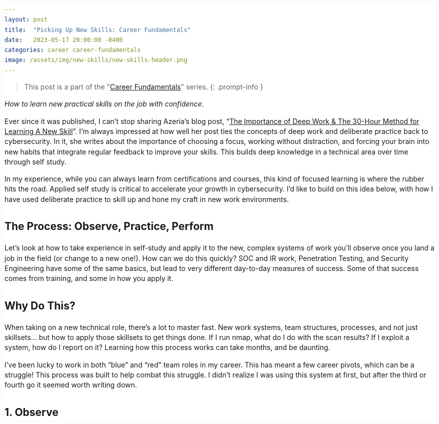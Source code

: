 ```yaml
---
layout: post
title:  "Picking Up New Skills: Career Fundamentals"
date:   2023-05-17 20:00:00 -0400
categories: career career-fundamentals
image: /assets/img/new-skills/new-skills-header.png
---
```


> This post is a part of the "[Career Fundamentals](https://kknowl.es/categories/career-fundamentals/)" series.
{: .prompt-info }

*How to learn new practical skills on the job with confidence.*

Ever since it was published, I can’t stop sharing Azeria’s blog post, “[The Importance of Deep Work & The 30-Hour Method for Learning A New Skill](https://azeria-labs.com/the-importance-of-deep-work-the-30-hour-method-for-learning-a-new-skill/)”. I’m always impressed at how well her post ties the concepts of deep work and deliberate practice back to cybersecurity. In it, she writes about the importance of choosing a focus, working without distraction, and forcing your brain into new habits that integrate regular feedback to improve your skills. This builds deep knowledge in a technical area over time through self study.

In my experience, while you can always learn from certifications and courses, this kind of focused learning is where the rubber hits the road. Applied self study is critical to accelerate your growth in cybersecurity. I’d like to build on this idea below, with how I have used deliberate practice to skill up and hone my craft in new work environments.

## The Process: Observe, Practice, Perform

Let’s look at how to take experience in self-study and apply it to the new, complex systems of work you’ll observe once you land a job in the field (or change to a new one!). How can we do this quickly? SOC and IR work, Penetration Testing, and Security Engineering have some of the same basics, but lead to very different day-to-day measures of success. Some of that success comes from training, and some in how you apply it.

## Why Do This?

When taking on a new technical role, there’s a lot to master fast. New work systems, team structures, processes, and not just skillsets… but how to apply those skillsets to get things done. If I run nmap, what do I do with the scan results? If I exploit a system, how do I report on it? Learning how this process works can take months, and be daunting.

I’ve been lucky to work in both “blue” and “red” team roles in my career. This has meant a few career pivots, which can be a struggle! This process was built to help combat this struggle. I didn’t realize I was using this system at first, but after the third or fourth go it seemed worth writing down.

## 1. Observe
